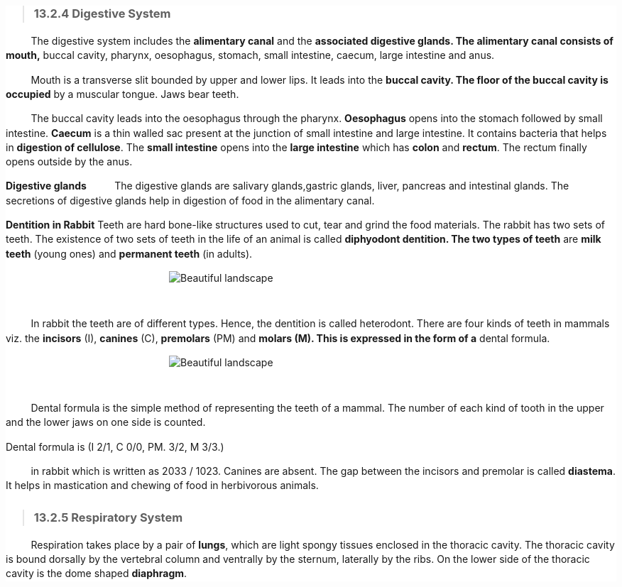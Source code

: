 >### 13.2.4 Digestive System

&nbsp;&nbsp;&nbsp;&nbsp;&nbsp;&nbsp;&nbsp;&nbsp;&nbsp;The digestive system includes the **alimentary canal** and the **associated digestive glands. The alimentary canal consists of mouth,** buccal cavity, pharynx, oesophagus, stomach, small intestine, caecum, large intestine and anus.

&nbsp;&nbsp;&nbsp;&nbsp;&nbsp;&nbsp;&nbsp;&nbsp;&nbsp;Mouth is a transverse slit bounded by upper and lower lips. It leads into the **buccal cavity. The floor of the buccal cavity is occupied** by a muscular tongue. Jaws bear teeth.

&nbsp;&nbsp;&nbsp;&nbsp;&nbsp;&nbsp;&nbsp;&nbsp;&nbsp;The buccal cavity leads into the oesophagus through the pharynx. **Oesophagus** opens into the stomach followed by small intestine. **Caecum** is a thin walled sac present at the junction of small intestine and large intestine. It contains bacteria that helps in **digestion of cellulose**. The **small intestine** opens into the **large intestine** which has **colon** and **rectum**. The rectum finally opens outside by the anus.

**Digestive glands** 
&nbsp;&nbsp;&nbsp;&nbsp;&nbsp;&nbsp;&nbsp;&nbsp;&nbsp;The digestive glands are salivary glands,gastric glands, liver, pancreas and intestinal glands. The secretions of digestive glands help in digestion of food in the alimentary canal.

**Dentition in Rabbit** Teeth are hard bone-like structures used to cut, tear and grind the food materials. The rabbit has two sets of teeth. The existence of two sets of teeth in the life of an animal is called **diphyodont dentition. The two types of teeth** are **milk teeth** (young ones) and **permanent teeth** (in adults).

<div style="display: flex; justify-content: center;padding-bottom:30px">
 
<img src="image-5.png" alt="Beautiful landscape" width="400">
 
</div>  
  

&nbsp;&nbsp;&nbsp;&nbsp;&nbsp;&nbsp;&nbsp;&nbsp;&nbsp;In rabbit the teeth are of different types. Hence, the dentition is called heterodont. There are four kinds of teeth in mammals viz. the **incisors** (I), **canines** (C), **premolars** (PM) and **molars (M). This is expressed in the form of a** dental formula.

<div style="display: flex; justify-content: center;padding-bottom:30px">
 
<img src="image-6.png" alt="Beautiful landscape" width="400">
 
</div>  
  

&nbsp;&nbsp;&nbsp;&nbsp;&nbsp;&nbsp;&nbsp;&nbsp;&nbsp;Dental formula is the simple method of representing the teeth of a mammal. The number of each kind of tooth in the upper and the lower jaws on one side is counted.

Dental formula is (I 2/1, C 0/0, PM. 3/2, M 3/3.)

&nbsp;&nbsp;&nbsp;&nbsp;&nbsp;&nbsp;&nbsp;&nbsp;&nbsp;in rabbit which is written as 2033 / 1023. Canines are absent. The gap between the incisors and premolar is called **diastema**. It helps in mastication and chewing of food in herbivorous animals.

>### 13.2.5 Respiratory System


&nbsp;&nbsp;&nbsp;&nbsp;&nbsp;&nbsp;&nbsp;&nbsp;&nbsp;Respiration takes place by a pair of **lungs**, which are light spongy tissues enclosed in the thoracic cavity. The thoracic cavity is bound dorsally by the vertebral column and ventrally by the sternum, laterally by the ribs. On the lower side of the thoracic cavity is the dome shaped **diaphragm**.
